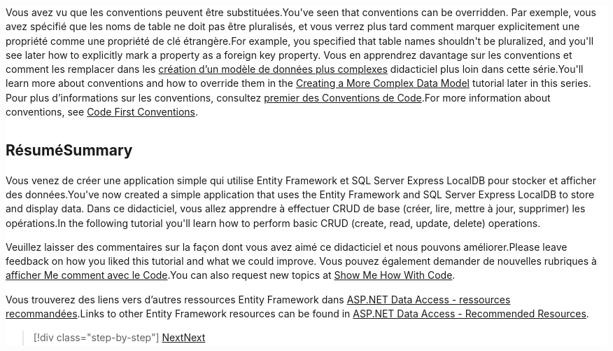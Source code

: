 <span data-ttu-id="49107-338">Vous avez vu que les conventions peuvent être substituées.</span><span class="sxs-lookup"><span data-stu-id="49107-338">You've seen that conventions can be overridden.</span></span> <span data-ttu-id="49107-339">Par exemple, vous avez spécifié que les noms de table ne doit pas être pluralisés, et vous verrez plus tard comment marquer explicitement une propriété comme une propriété de clé étrangère.</span><span class="sxs-lookup"><span data-stu-id="49107-339">For example, you specified that table names shouldn't be pluralized, and you'll see later how to explicitly mark a property as a foreign key property.</span></span> <span data-ttu-id="49107-340">Vous en apprendrez davantage sur les conventions et comment les remplacer dans les [création d’un modèle de données plus complexes](creating-a-more-complex-data-model-for-an-asp-net-mvc-application.md) didacticiel plus loin dans cette série.</span><span class="sxs-lookup"><span data-stu-id="49107-340">You'll learn more about conventions and how to override them in the [Creating a More Complex Data Model](creating-a-more-complex-data-model-for-an-asp-net-mvc-application.md) tutorial later in this series.</span></span> <span data-ttu-id="49107-341">Pour plus d’informations sur les conventions, consultez [premier des Conventions de Code](https://msdn.microsoft.com/en-us/data/jj679962).</span><span class="sxs-lookup"><span data-stu-id="49107-341">For more information about conventions, see [Code First Conventions](https://msdn.microsoft.com/en-us/data/jj679962).</span></span>

## <a name="summary"></a><span data-ttu-id="49107-342">Résumé</span><span class="sxs-lookup"><span data-stu-id="49107-342">Summary</span></span>

<span data-ttu-id="49107-343">Vous venez de créer une application simple qui utilise Entity Framework et SQL Server Express LocalDB pour stocker et afficher des données.</span><span class="sxs-lookup"><span data-stu-id="49107-343">You've now created a simple application that uses the Entity Framework and SQL Server Express LocalDB to store and display data.</span></span> <span data-ttu-id="49107-344">Dans ce didacticiel, vous allez apprendre à effectuer CRUD de base (créer, lire, mettre à jour, supprimer) les opérations.</span><span class="sxs-lookup"><span data-stu-id="49107-344">In the following tutorial you'll learn how to perform basic CRUD (create, read, update, delete) operations.</span></span>

<span data-ttu-id="49107-345">Veuillez laisser des commentaires sur la façon dont vous avez aimé ce didacticiel et nous pouvons améliorer.</span><span class="sxs-lookup"><span data-stu-id="49107-345">Please leave feedback on how you liked this tutorial and what we could improve.</span></span> <span data-ttu-id="49107-346">Vous pouvez également demander de nouvelles rubriques à [afficher Me comment avec le Code](http://aspnet.uservoice.com/forums/228522-show-me-how-with-code).</span><span class="sxs-lookup"><span data-stu-id="49107-346">You can also request new topics at [Show Me How With Code](http://aspnet.uservoice.com/forums/228522-show-me-how-with-code).</span></span>

<span data-ttu-id="49107-347">Vous trouverez des liens vers d’autres ressources Entity Framework dans [ASP.NET Data Access - ressources recommandées](../../../../whitepapers/aspnet-data-access-content-map.md).</span><span class="sxs-lookup"><span data-stu-id="49107-347">Links to other Entity Framework resources can be found in [ASP.NET Data Access - Recommended Resources](../../../../whitepapers/aspnet-data-access-content-map.md).</span></span>

>[!div class="step-by-step"]
[<span data-ttu-id="49107-348">Next</span><span class="sxs-lookup"><span data-stu-id="49107-348">Next</span></span>](implementing-basic-crud-functionality-with-the-entity-framework-in-asp-net-mvc-application.md)
